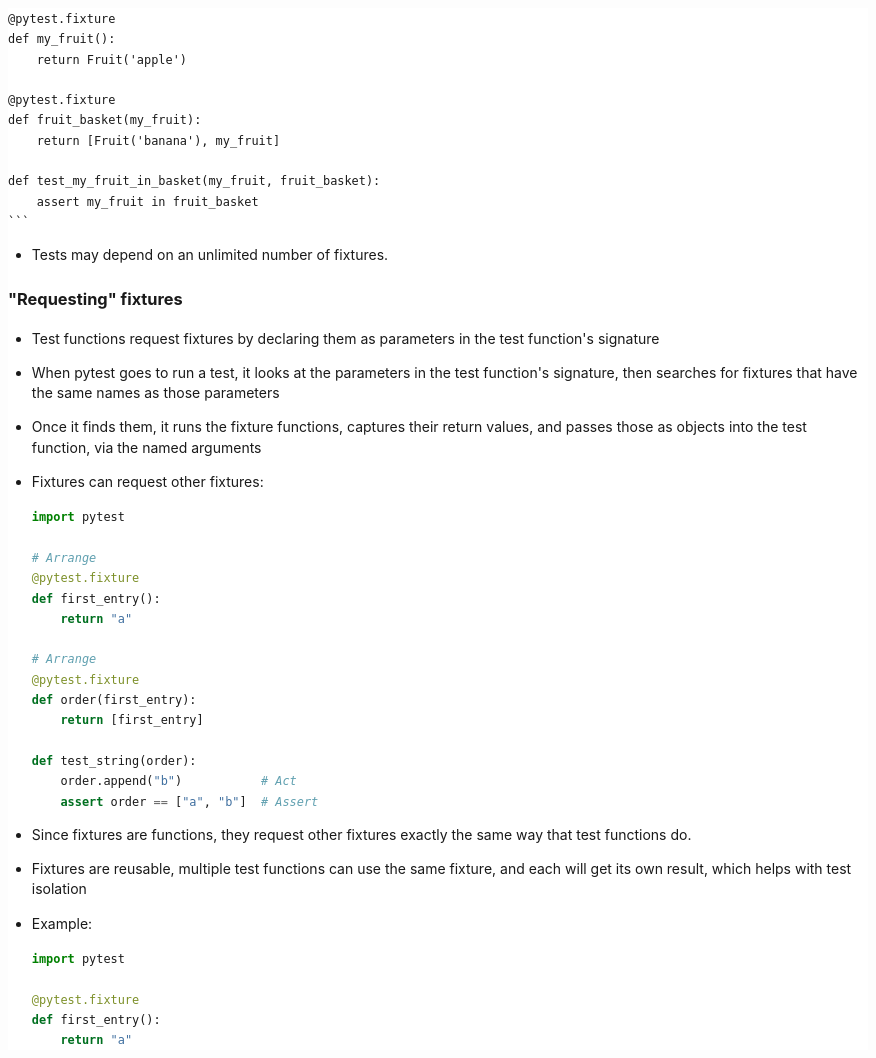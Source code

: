     @pytest.fixture
    def my_fruit():
        return Fruit('apple')

    @pytest.fixture
    def fruit_basket(my_fruit):
        return [Fruit('banana'), my_fruit]

    def test_my_fruit_in_basket(my_fruit, fruit_basket):
        assert my_fruit in fruit_basket
    ```

* Tests may depend on an unlimited number of fixtures.

### "Requesting" fixtures

* Test functions request fixtures by declaring them as parameters in the test function's signature
* When pytest goes to run a test, it looks at the parameters in the test function's signature, then searches for fixtures that have the same names as those parameters
* Once it finds them, it runs the fixture functions, captures their return values, and passes those as objects into the test function, via the named arguments
* Fixtures can request other fixtures:

    ```Python
    import pytest

    # Arrange
    @pytest.fixture
    def first_entry():
        return "a"

    # Arrange
    @pytest.fixture
    def order(first_entry):
        return [first_entry]

    def test_string(order):
        order.append("b")           # Act
        assert order == ["a", "b"]  # Assert
    ```

* Since fixtures are functions, they request other fixtures exactly the same way that test functions do.
* Fixtures are reusable, multiple test functions can use the same fixture, and each will get its own result, which helps with test isolation
* Example:

    ```Python
    import pytest

    @pytest.fixture
    def first_entry():
        return "a"
